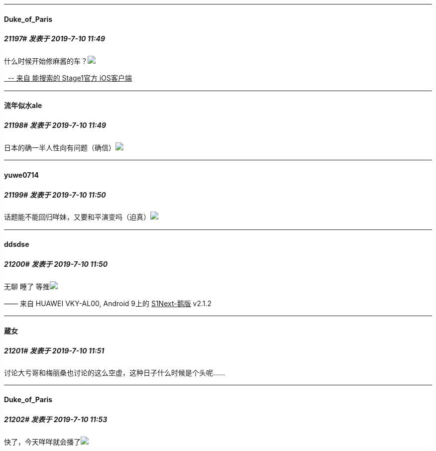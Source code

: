 
-----

####  Duke_of_Paris  
##### 21197#       发表于 2019-7-10 11:49


什么时候开始修麻酱的车？<img src="https://static.saraba1st.com/image/smiley/face2017/072.png" referrerpolicy="no-referrer">

[  -- 来自 能搜索的 Stage1官方 iOS客户端](https://itunes.apple.com/fi/app/saraba1st/id1221237470?mt=8)


-----

####  流年似水ale  
##### 21198#       发表于 2019-7-10 11:49


日本的确一半人性向有问题（确信）<img src="https://static.saraba1st.com/image/smiley/face2017/066.png" referrerpolicy="no-referrer">


-----

####  yuwe0714  
##### 21199#       发表于 2019-7-10 11:50


话题能不能回归咩妹，又要和平演变吗（迫真）<img src="https://static.saraba1st.com/image/smiley/face2017/067.png" referrerpolicy="no-referrer">


-----

####  ddsdse  
##### 21200#       发表于 2019-7-10 11:50


无聊 睡了 等推<img src="https://static.saraba1st.com/image/smiley/face2017/038.png" referrerpolicy="no-referrer">

—— 来自 HUAWEI VKY-AL00, Android 9上的 [S1Next-鹅版](https://github.com/ykrank/S1-Next/releases) v2.1.2


-----

####  蔵女  
##### 21201#       发表于 2019-7-10 11:51


讨论大亏哥和梅丽桑也讨论的这么空虚，这种日子什么时候是个头呢……


-----

####  Duke_of_Paris  
##### 21202#       发表于 2019-7-10 11:53


快了，今天咩咩就会播了<img src="https://static.saraba1st.com/image/smiley/face2017/075.png" referrerpolicy="no-referrer">
